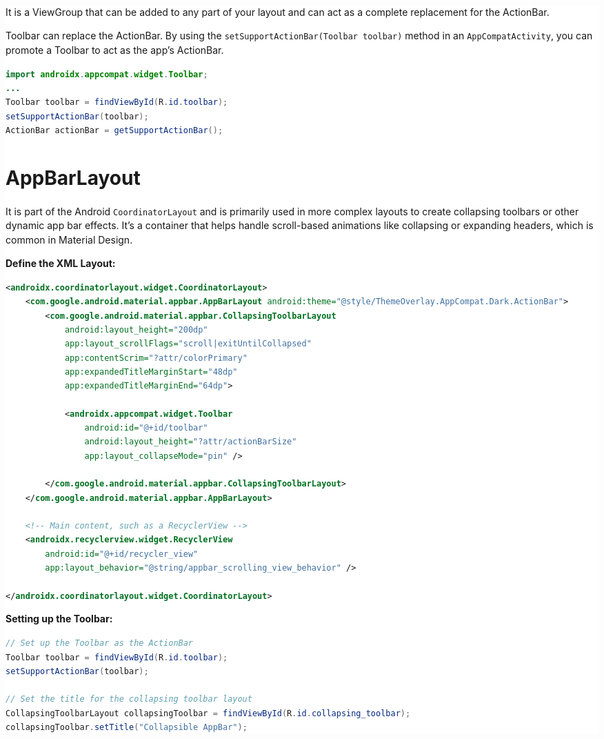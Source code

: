 It is a ViewGroup that can be added to any part of your layout and can act as a complete replacement for the ActionBar.

Toolbar can replace the ActionBar. By using the `setSupportActionBar(Toolbar toolbar)` method in an `AppCompatActivity`, you can promote a Toolbar to act as the app’s ActionBar.

```java
import androidx.appcompat.widget.Toolbar;
...
Toolbar toolbar = findViewById(R.id.toolbar);
setSupportActionBar(toolbar);
ActionBar actionBar = getSupportActionBar();
```

# AppBarLayout

It is part of the Android `CoordinatorLayout` and is primarily used in more complex layouts to create collapsing toolbars or other dynamic app bar effects. It’s a container that helps handle scroll-based animations like collapsing or expanding headers, which is common in Material Design.

**Define the XML Layout:**

```xml
<androidx.coordinatorlayout.widget.CoordinatorLayout>
    <com.google.android.material.appbar.AppBarLayout android:theme="@style/ThemeOverlay.AppCompat.Dark.ActionBar">
        <com.google.android.material.appbar.CollapsingToolbarLayout
            android:layout_height="200dp"
            app:layout_scrollFlags="scroll|exitUntilCollapsed"
            app:contentScrim="?attr/colorPrimary"
            app:expandedTitleMarginStart="48dp"
            app:expandedTitleMarginEnd="64dp">

            <androidx.appcompat.widget.Toolbar
                android:id="@+id/toolbar"
                android:layout_height="?attr/actionBarSize"
                app:layout_collapseMode="pin" />

        </com.google.android.material.appbar.CollapsingToolbarLayout>
    </com.google.android.material.appbar.AppBarLayout>

    <!-- Main content, such as a RecyclerView -->
    <androidx.recyclerview.widget.RecyclerView
        android:id="@+id/recycler_view"
        app:layout_behavior="@string/appbar_scrolling_view_behavior" />

</androidx.coordinatorlayout.widget.CoordinatorLayout>
```

**Setting up the Toolbar:**

```java
// Set up the Toolbar as the ActionBar
Toolbar toolbar = findViewById(R.id.toolbar);
setSupportActionBar(toolbar);

// Set the title for the collapsing toolbar layout
CollapsingToolbarLayout collapsingToolbar = findViewById(R.id.collapsing_toolbar);
collapsingToolbar.setTitle("Collapsible AppBar");
```
